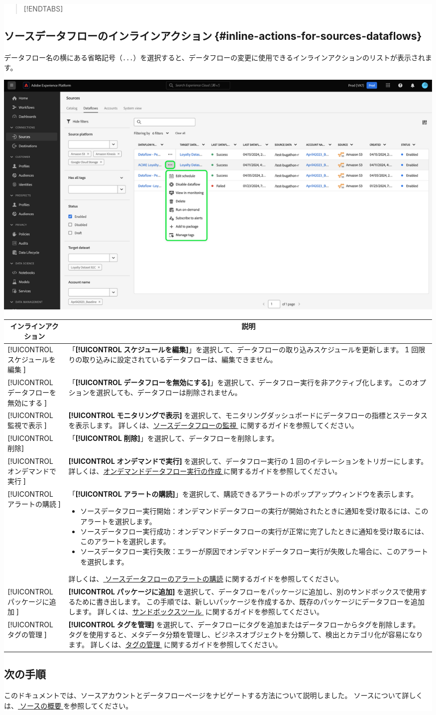>[!ENDTABS]

## ソースデータフローのインラインアクション {#inline-actions-for-sources-dataflows}

データフロー名の横にある省略記号（`...`）を選択すると、データフローの変更に使用できるインラインアクションのリストが表示されます。

![&#x200B; 特定のデータフローに対して選択できるインラインアクションの選択。](../../images/tutorials/filter/inline-actions.png)

| インラインアクション | 説明 |
| --- | --- |
| [!UICONTROL &#x200B; スケジュールを編集 &#x200B;] | 「**[!UICONTROL スケジュールを編集]**」を選択して、データフローの取り込みスケジュールを更新します。 1 回限りの取り込みに設定されているデータフローは、編集できません。 |
| [!UICONTROL &#x200B; データフローを無効にする &#x200B;] | 「**[!UICONTROL データフローを無効にする]**」を選択して、データフロー実行を非アクティブ化します。 このオプションを選択しても、データフローは削除されません。 |
| [!UICONTROL &#x200B; 監視で表示 &#x200B;] | **[!UICONTROL モニタリングで表示]** を選択して、モニタリングダッシュボードにデータフローの指標とステータスを表示します。 詳しくは、[&#x200B; ソースデータフローの監視 &#x200B;](../../../dataflows/ui/monitor-sources.md) に関するガイドを参照してください。 |
| [!UICONTROL 削除] | 「**[!UICONTROL 削除]**」を選択して、データフローを削除します。 |
| [!UICONTROL &#x200B; オンデマンドで実行 &#x200B;] | **[!UICONTROL オンデマンドで実行]** を選択して、データフロー実行の 1 回のイテレーションをトリガーにします。 詳しくは、[&#x200B; オンデマンドデータフロー実行の作成 &#x200B;](../ui/on-demand-ingestion.md) に関するガイドを参照してください。 |
| [!UICONTROL &#x200B; アラートの購読 &#x200B;] | 「**[!UICONTROL アラートの購読]**」を選択して、購読できるアラートのポップアップウィンドウを表示します。 <ul><li>ソースデータフロー実行開始：オンデマンドデータフローの実行が開始されたときに通知を受け取るには、このアラートを選択します。</li><li>ソースデータフロー実行成功：オンデマンドデータフローの実行が正常に完了したときに通知を受け取るには、このアラートを選択します。</li><li>ソースデータフロー実行失敗：エラーが原因でオンデマンドデータフロー実行が失敗した場合に、このアラートを選択します。</li></ul> 詳しくは、[&#x200B; ソースデータフローのアラートの購読 &#x200B;](../ui/alerts.md) に関するガイドを参照してください。 |
| [!UICONTROL &#x200B; パッケージに追加 &#x200B;] | **[!UICONTROL パッケージに追加]** を選択して、データフローをパッケージに追加し、別のサンドボックスで使用するために書き出します。 この手順では、新しいパッケージを作成するか、既存のパッケージにデータフローを追加します。 詳しくは、[&#x200B; サンドボックスツール &#x200B;](../../../sandboxes/ui/sandbox-tooling.md) に関するガイドを参照してください。 |
| [!UICONTROL &#x200B; タグの管理 &#x200B;] | **[!UICONTROL タグを管理]** を選択して、データフローにタグを追加またはデータフローからタグを削除します。 タグを使用すると、メタデータ分類を管理し、ビジネスオブジェクトを分類して、検出とカテゴリ化が容易になります。 詳しくは、[&#x200B; タグの管理 &#x200B;](../../../administrative-tags/ui/managing-tags.md) に関するガイドを参照してください。 |

## 次の手順

このドキュメントでは、ソースアカウントとデータフローページをナビゲートする方法について説明しました。 ソースについて詳しくは、[&#x200B; ソースの概要 &#x200B;](../../home.md) を参照してください。

